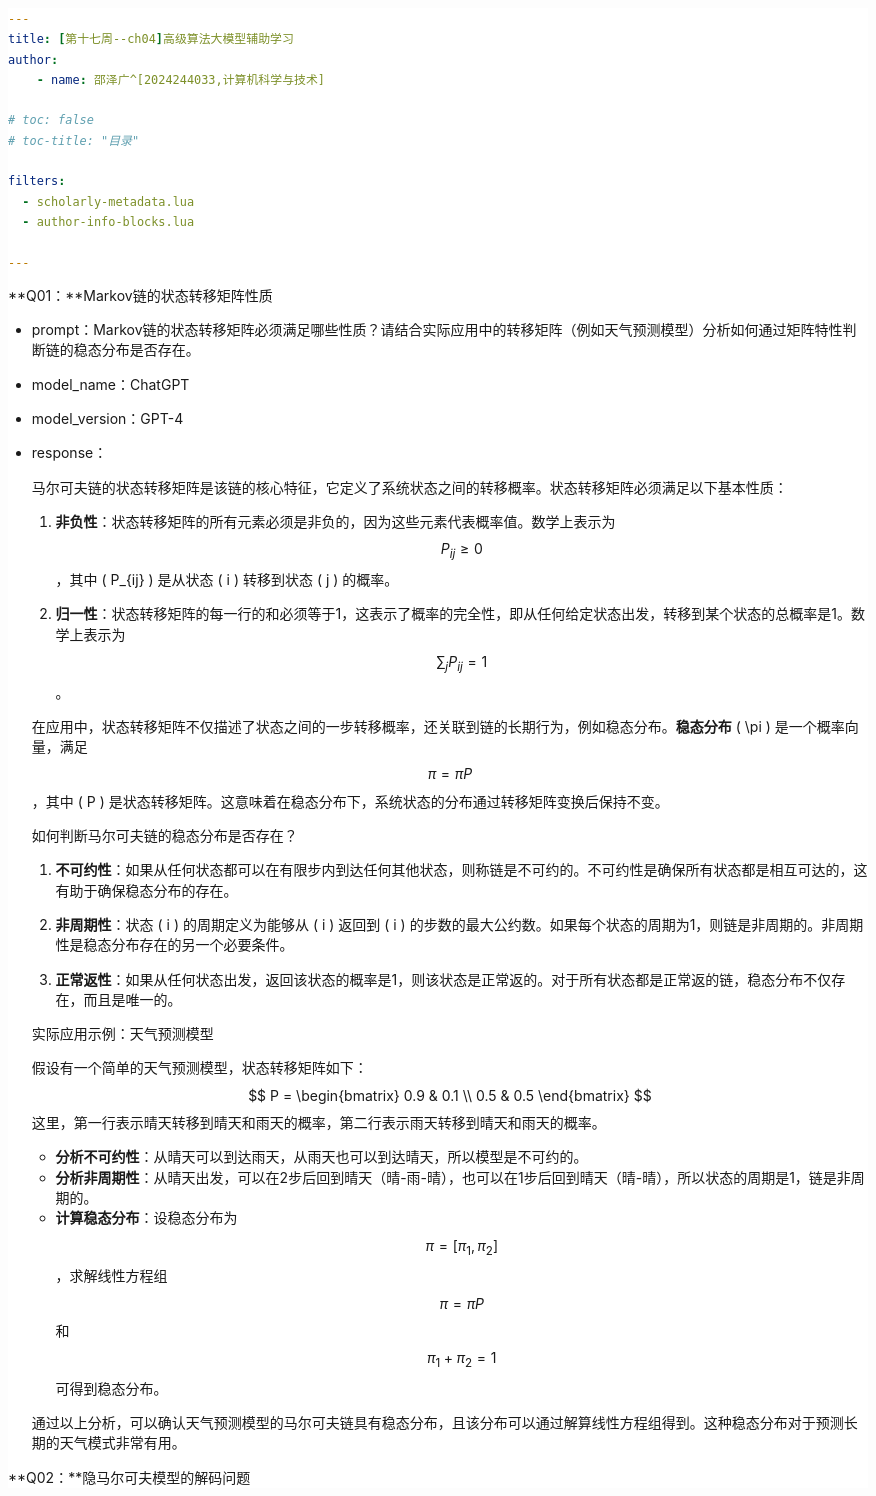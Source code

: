 ```yaml
---
title: [第十七周--ch04]高级算法大模型辅助学习
author:
    - name: 邵泽广^[2024244033,计算机科学与技术]

# toc: false
# toc-title: "目录"

filters:
  - scholarly-metadata.lua
  - author-info-blocks.lua

---
```


**Q01：**Markov链的状态转移矩阵性质

- prompt：Markov链的状态转移矩阵必须满足哪些性质？请结合实际应用中的转移矩阵（例如天气预测模型）分析如何通过矩阵特性判断链的稳态分布是否存在。

- model_name：ChatGPT

- model_version：GPT-4

- response：

  马尔可夫链的状态转移矩阵是该链的核心特征，它定义了系统状态之间的转移概率。状态转移矩阵必须满足以下基本性质：

  1. **非负性**：状态转移矩阵的所有元素必须是非负的，因为这些元素代表概率值。数学上表示为 $$ P_{ij} \geq 0 $$，其中 \( P_{ij} \) 是从状态 \( i \) 转移到状态 \( j \) 的概率。

  2. **归一性**：状态转移矩阵的每一行的和必须等于1，这表示了概率的完全性，即从任何给定状态出发，转移到某个状态的总概率是1。数学上表示为 $$ \sum_{j} P_{ij} = 1 $$。

  在应用中，状态转移矩阵不仅描述了状态之间的一步转移概率，还关联到链的长期行为，例如稳态分布。**稳态分布** \( \pi \) 是一个概率向量，满足 $$ \pi = \pi P $$，其中 \( P \) 是状态转移矩阵。这意味着在稳态分布下，系统状态的分布通过转移矩阵变换后保持不变。

  如何判断马尔可夫链的稳态分布是否存在？

  1. **不可约性**：如果从任何状态都可以在有限步内到达任何其他状态，则称链是不可约的。不可约性是确保所有状态都是相互可达的，这有助于确保稳态分布的存在。

  2. **非周期性**：状态 \( i \) 的周期定义为能够从 \( i \) 返回到 \( i \) 的步数的最大公约数。如果每个状态的周期为1，则链是非周期的。非周期性是稳态分布存在的另一个必要条件。

  3. **正常返性**：如果从任何状态出发，返回该状态的概率是1，则该状态是正常返的。对于所有状态都是正常返的链，稳态分布不仅存在，而且是唯一的。

  实际应用示例：天气预测模型

  假设有一个简单的天气预测模型，状态转移矩阵如下：
  $$ P = \begin{bmatrix} 0.9 & 0.1 \\ 0.5 & 0.5 \end{bmatrix} $$
  这里，第一行表示晴天转移到晴天和雨天的概率，第二行表示雨天转移到晴天和雨天的概率。

  - **分析不可约性**：从晴天可以到达雨天，从雨天也可以到达晴天，所以模型是不可约的。
  - **分析非周期性**：从晴天出发，可以在2步后回到晴天（晴-雨-晴），也可以在1步后回到晴天（晴-晴），所以状态的周期是1，链是非周期的。
  - **计算稳态分布**：设稳态分布为 $$ \pi = [\pi_1, \pi_2] $$，求解线性方程组 $$ \pi = \pi P $$ 和 $$ \pi_1 + \pi_2 = 1 $$ 可得到稳态分布。

  通过以上分析，可以确认天气预测模型的马尔可夫链具有稳态分布，且该分布可以通过解算线性方程组得到。这种稳态分布对于预测长期的天气模式非常有用。

**Q02：**隐马尔可夫模型的解码问题
